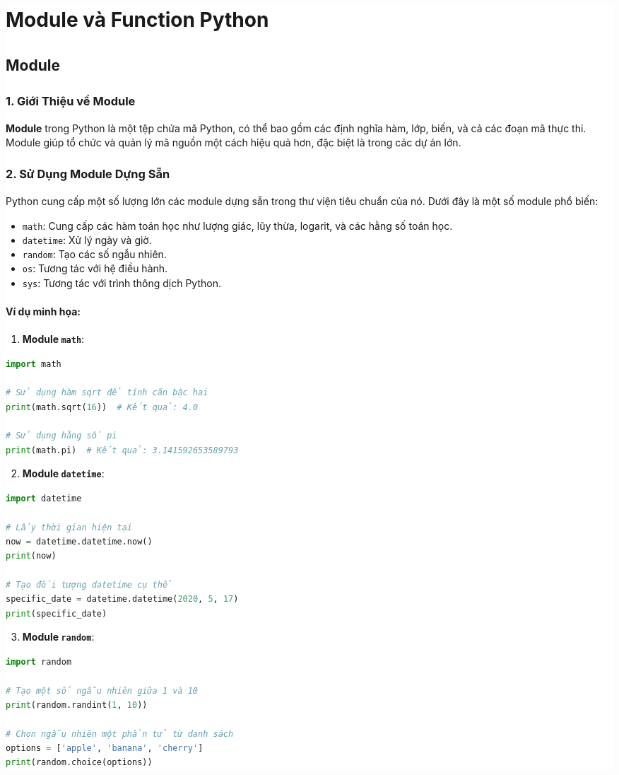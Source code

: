 # Module và Function Python

## Module

### 1. Giới Thiệu về Module

**Module** trong Python là một tệp chứa mã Python, có thể bao gồm các định nghĩa hàm, lớp, biến, và cả các đoạn mã thực thi. Module giúp tổ chức và quản lý mã nguồn một cách hiệu quả hơn, đặc biệt là trong các dự án lớn.

### 2. Sử Dụng Module Dựng Sẵn

Python cung cấp một số lượng lớn các module dựng sẵn trong thư viện tiêu chuẩn của nó. Dưới đây là một số module phổ biến:

- `math`: Cung cấp các hàm toán học như lượng giác, lũy thừa, logarit, và các hằng số toán học.
- `datetime`: Xử lý ngày và giờ.
- `random`: Tạo các số ngẫu nhiên.
- `os`: Tương tác với hệ điều hành.
- `sys`: Tương tác với trình thông dịch Python.

#### Ví dụ minh họa:

1. **Module `math`**:
```python
import math

# Sử dụng hàm sqrt để tính căn bậc hai
print(math.sqrt(16))  # Kết quả: 4.0

# Sử dụng hằng số pi
print(math.pi)  # Kết quả: 3.141592653589793
```

2. **Module `datetime`**:
```python
import datetime

# Lấy thời gian hiện tại
now = datetime.datetime.now()
print(now)

# Tạo đối tượng datetime cụ thể
specific_date = datetime.datetime(2020, 5, 17)
print(specific_date)
```

3. **Module `random`**:
```python
import random

# Tạo một số ngẫu nhiên giữa 1 và 10
print(random.randint(1, 10))

# Chọn ngẫu nhiên một phần tử từ danh sách
options = ['apple', 'banana', 'cherry']
print(random.choice(options))
```
